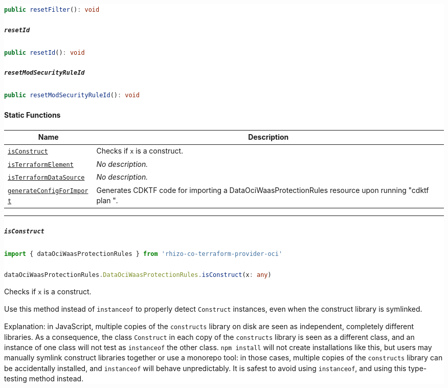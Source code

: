 ```typescript
public resetFilter(): void
```

##### `resetId` <a name="resetId" id="rhizo-co-terraform-provider-oci.dataOciWaasProtectionRules.DataOciWaasProtectionRules.resetId"></a>

```typescript
public resetId(): void
```

##### `resetModSecurityRuleId` <a name="resetModSecurityRuleId" id="rhizo-co-terraform-provider-oci.dataOciWaasProtectionRules.DataOciWaasProtectionRules.resetModSecurityRuleId"></a>

```typescript
public resetModSecurityRuleId(): void
```

#### Static Functions <a name="Static Functions" id="Static Functions"></a>

| **Name** | **Description** |
| --- | --- |
| <code><a href="#rhizo-co-terraform-provider-oci.dataOciWaasProtectionRules.DataOciWaasProtectionRules.isConstruct">isConstruct</a></code> | Checks if `x` is a construct. |
| <code><a href="#rhizo-co-terraform-provider-oci.dataOciWaasProtectionRules.DataOciWaasProtectionRules.isTerraformElement">isTerraformElement</a></code> | *No description.* |
| <code><a href="#rhizo-co-terraform-provider-oci.dataOciWaasProtectionRules.DataOciWaasProtectionRules.isTerraformDataSource">isTerraformDataSource</a></code> | *No description.* |
| <code><a href="#rhizo-co-terraform-provider-oci.dataOciWaasProtectionRules.DataOciWaasProtectionRules.generateConfigForImport">generateConfigForImport</a></code> | Generates CDKTF code for importing a DataOciWaasProtectionRules resource upon running "cdktf plan <stack-name>". |

---

##### `isConstruct` <a name="isConstruct" id="rhizo-co-terraform-provider-oci.dataOciWaasProtectionRules.DataOciWaasProtectionRules.isConstruct"></a>

```typescript
import { dataOciWaasProtectionRules } from 'rhizo-co-terraform-provider-oci'

dataOciWaasProtectionRules.DataOciWaasProtectionRules.isConstruct(x: any)
```

Checks if `x` is a construct.

Use this method instead of `instanceof` to properly detect `Construct`
instances, even when the construct library is symlinked.

Explanation: in JavaScript, multiple copies of the `constructs` library on
disk are seen as independent, completely different libraries. As a
consequence, the class `Construct` in each copy of the `constructs` library
is seen as a different class, and an instance of one class will not test as
`instanceof` the other class. `npm install` will not create installations
like this, but users may manually symlink construct libraries together or
use a monorepo tool: in those cases, multiple copies of the `constructs`
library can be accidentally installed, and `instanceof` will behave
unpredictably. It is safest to avoid using `instanceof`, and using
this type-testing method instead.
